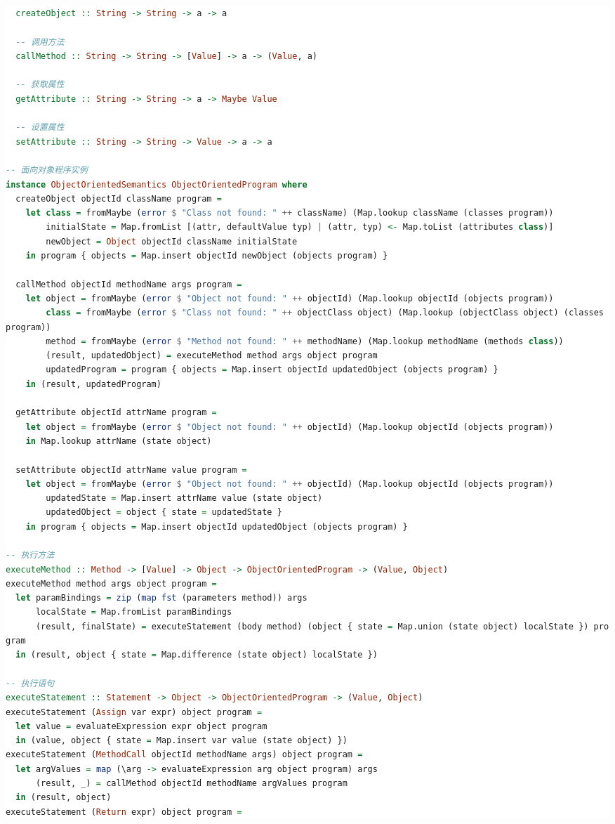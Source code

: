 ```haskell
  createObject :: String -> String -> a -> a
  
  -- 调用方法
  callMethod :: String -> String -> [Value] -> a -> (Value, a)
  
  -- 获取属性
  getAttribute :: String -> String -> a -> Maybe Value
  
  -- 设置属性
  setAttribute :: String -> String -> Value -> a -> a

-- 面向对象程序实例
instance ObjectOrientedSemantics ObjectOrientedProgram where
  createObject objectId className program = 
    let class = fromMaybe (error $ "Class not found: " ++ className) (Map.lookup className (classes program))
        initialState = Map.fromList [(attr, defaultValue typ) | (attr, typ) <- Map.toList (attributes class)]
        newObject = Object objectId className initialState
    in program { objects = Map.insert objectId newObject (objects program) }
  
  callMethod objectId methodName args program = 
    let object = fromMaybe (error $ "Object not found: " ++ objectId) (Map.lookup objectId (objects program))
        class = fromMaybe (error $ "Class not found: " ++ objectClass object) (Map.lookup (objectClass object) (classes program))
        method = fromMaybe (error $ "Method not found: " ++ methodName) (Map.lookup methodName (methods class))
        (result, updatedObject) = executeMethod method args object program
        updatedProgram = program { objects = Map.insert objectId updatedObject (objects program) }
    in (result, updatedProgram)
  
  getAttribute objectId attrName program = 
    let object = fromMaybe (error $ "Object not found: " ++ objectId) (Map.lookup objectId (objects program))
    in Map.lookup attrName (state object)
  
  setAttribute objectId attrName value program = 
    let object = fromMaybe (error $ "Object not found: " ++ objectId) (Map.lookup objectId (objects program))
        updatedState = Map.insert attrName value (state object)
        updatedObject = object { state = updatedState }
    in program { objects = Map.insert objectId updatedObject (objects program) }

-- 执行方法
executeMethod :: Method -> [Value] -> Object -> ObjectOrientedProgram -> (Value, Object)
executeMethod method args object program = 
  let paramBindings = zip (map fst (parameters method)) args
      localState = Map.fromList paramBindings
      (result, finalState) = executeStatement (body method) (object { state = Map.union (state object) localState }) program
  in (result, object { state = Map.difference (state object) localState })

-- 执行语句
executeStatement :: Statement -> Object -> ObjectOrientedProgram -> (Value, Object)
executeStatement (Assign var expr) object program = 
  let value = evaluateExpression expr object program
  in (value, object { state = Map.insert var value (state object) })
executeStatement (MethodCall objectId methodName args) object program = 
  let argValues = map (\arg -> evaluateExpression arg object program) args
      (result, _) = callMethod objectId methodName argValues program
  in (result, object)
executeStatement (Return expr) object program = 
```